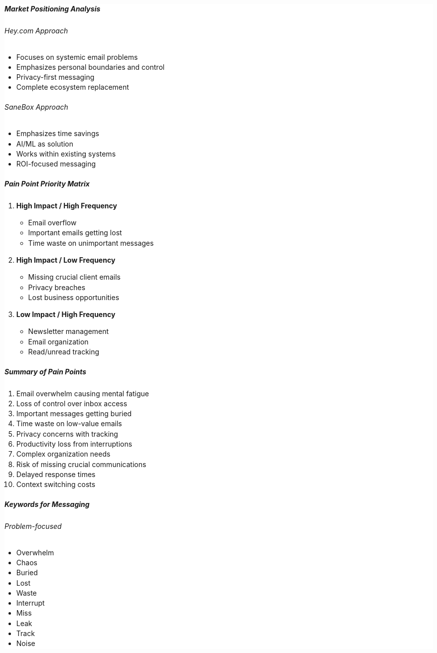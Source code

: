 ##### Market Positioning Analysis
###### Hey.com Approach
- Focuses on systemic email problems
- Emphasizes personal boundaries and control
- Privacy-first messaging
- Complete ecosystem replacement

###### SaneBox Approach
- Emphasizes time savings
- AI/ML as solution
- Works within existing systems
- ROI-focused messaging

##### Pain Point Priority Matrix
1. **High Impact / High Frequency**
   - Email overflow
   - Important emails getting lost
   - Time waste on unimportant messages

2. **High Impact / Low Frequency**
   - Missing crucial client emails
   - Privacy breaches
   - Lost business opportunities

3. **Low Impact / High Frequency**
   - Newsletter management
   - Email organization
   - Read/unread tracking

##### Summary of Pain Points
1. Email overwhelm causing mental fatigue
2. Loss of control over inbox access
3. Important messages getting buried
4. Time waste on low-value emails
5. Privacy concerns with tracking
6. Productivity loss from interruptions
7. Complex organization needs
8. Risk of missing crucial communications
9. Delayed response times
10. Context switching costs

##### Keywords for Messaging
###### Problem-focused
- Overwhelm
- Chaos
- Buried
- Lost
- Waste
- Interrupt
- Miss
- Leak
- Track
- Noise
